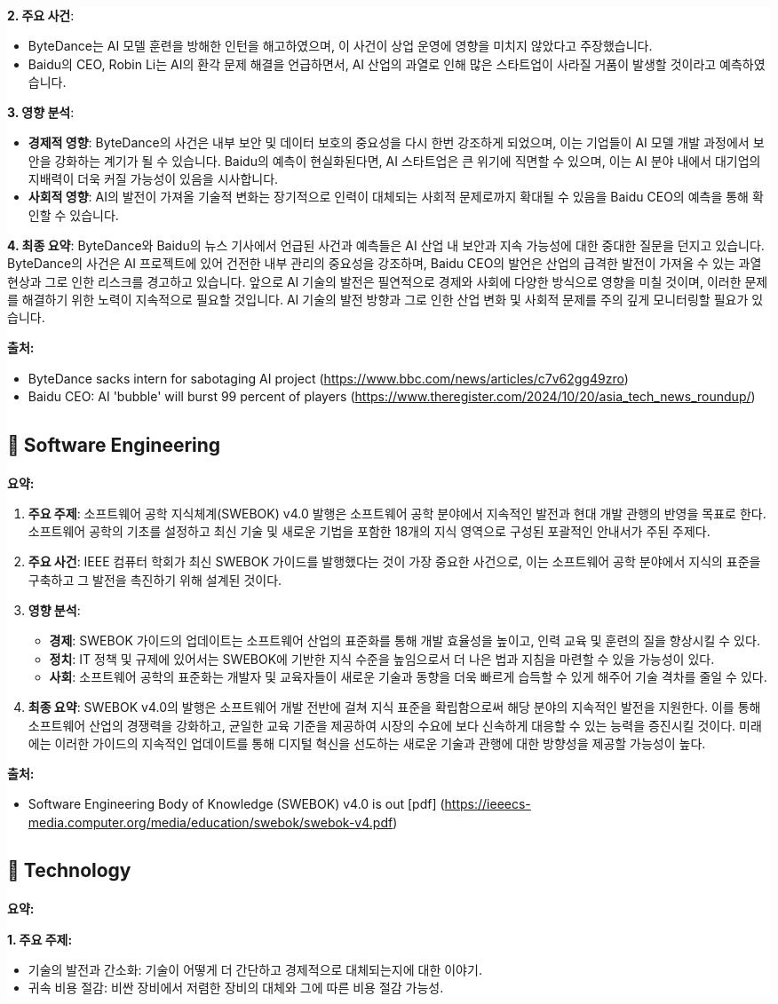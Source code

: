 **2. 주요 사건**:
   - ByteDance는 AI 모델 훈련을 방해한 인턴을 해고하였으며, 이 사건이 상업 운영에 영향을 미치지 않았다고 주장했습니다.
   - Baidu의 CEO, Robin Li는 AI의 환각 문제 해결을 언급하면서, AI 산업의 과열로 인해 많은 스타트업이 사라질 거품이 발생할 것이라고 예측하였습니다. 

**3. 영향 분석**:
   - **경제적 영향**: ByteDance의 사건은 내부 보안 및 데이터 보호의 중요성을 다시 한번 강조하게 되었으며, 이는 기업들이 AI 모델 개발 과정에서 보안을 강화하는 계기가 될 수 있습니다. Baidu의 예측이 현실화된다면, AI 스타트업은 큰 위기에 직면할 수 있으며, 이는 AI 분야 내에서 대기업의 지배력이 더욱 커질 가능성이 있음을 시사합니다.
   - **사회적 영향**: AI의 발전이 가져올 기술적 변화는 장기적으로 인력이 대체되는 사회적 문제로까지 확대될 수 있음을 Baidu CEO의 예측을 통해 확인할 수 있습니다.

**4. 최종 요약**:
   ByteDance와 Baidu의 뉴스 기사에서 언급된 사건과 예측들은 AI 산업 내 보안과 지속 가능성에 대한 중대한 질문을 던지고 있습니다. ByteDance의 사건은 AI 프로젝트에 있어 건전한 내부 관리의 중요성을 강조하며, Baidu CEO의 발언은 산업의 급격한 발전이 가져올 수 있는 과열 현상과 그로 인한 리스크를 경고하고 있습니다. 앞으로 AI 기술의 발전은 필연적으로 경제와 사회에 다양한 방식으로 영향을 미칠 것이며, 이러한 문제를 해결하기 위한 노력이 지속적으로 필요할 것입니다. AI 기술의 발전 방향과 그로 인한 산업 변화 및 사회적 문제를 주의 깊게 모니터링할 필요가 있습니다.

**출처:**

 - ByteDance sacks intern for sabotaging AI project (https://www.bbc.com/news/articles/c7v62gg49zro)
 - Baidu CEO: AI 'bubble' will burst 99 percent of players (https://www.theregister.com/2024/10/20/asia_tech_news_roundup/)


## 🌿 Software Engineering

**요약:**

1. **주요 주제**:
   소프트웨어 공학 지식체계(SWEBOK) v4.0 발행은 소프트웨어 공학 분야에서 지속적인 발전과 현대 개발 관행의 반영을 목표로 한다. 소프트웨어 공학의 기초를 설정하고 최신 기술 및 새로운 기법을 포함한 18개의 지식 영역으로 구성된 포괄적인 안내서가 주된 주제다.

2. **주요 사건**:
   IEEE 컴퓨터 학회가 최신 SWEBOK 가이드를 발행했다는 것이 가장 중요한 사건으로, 이는 소프트웨어 공학 분야에서 지식의 표준을 구축하고 그 발전을 촉진하기 위해 설계된 것이다.

3. **영향 분석**:
   - **경제**: SWEBOK 가이드의 업데이트는 소프트웨어 산업의 표준화를 통해 개발 효율성을 높이고, 인력 교육 및 훈련의 질을 향상시킬 수 있다.
   - **정치**: IT 정책 및 규제에 있어서는 SWEBOK에 기반한 지식 수준을 높임으로서 더 나은 법과 지침을 마련할 수 있을 가능성이 있다.
   - **사회**: 소프트웨어 공학의 표준화는 개발자 및 교육자들이 새로운 기술과 동향을 더욱 빠르게 습득할 수 있게 해주어 기술 격차를 줄일 수 있다.

4. **최종 요약**:
   SWEBOK v4.0의 발행은 소프트웨어 개발 전반에 걸쳐 지식 표준을 확립함으로써 해당 분야의 지속적인 발전을 지원한다. 이를 통해 소프트웨어 산업의 경쟁력을 강화하고, 균일한 교육 기준을 제공하여 시장의 수요에 보다 신속하게 대응할 수 있는 능력을 증진시킬 것이다. 미래에는 이러한 가이드의 지속적인 업데이트를 통해 디지털 혁신을 선도하는 새로운 기술과 관행에 대한 방향성을 제공할 가능성이 높다.

**출처:**

 - Software Engineering Body of Knowledge (SWEBOK) v4.0 is out [pdf] (https://ieeecs-media.computer.org/media/education/swebok/swebok-v4.pdf)


## 🫧 Technology

**요약:**

**1. 주요 주제:**
   - 기술의 발전과 간소화: 기술이 어떻게 더 간단하고 경제적으로 대체되는지에 대한 이야기.
   - 귀속 비용 절감: 비싼 장비에서 저렴한 장비의 대체와 그에 따른 비용 절감 가능성.

